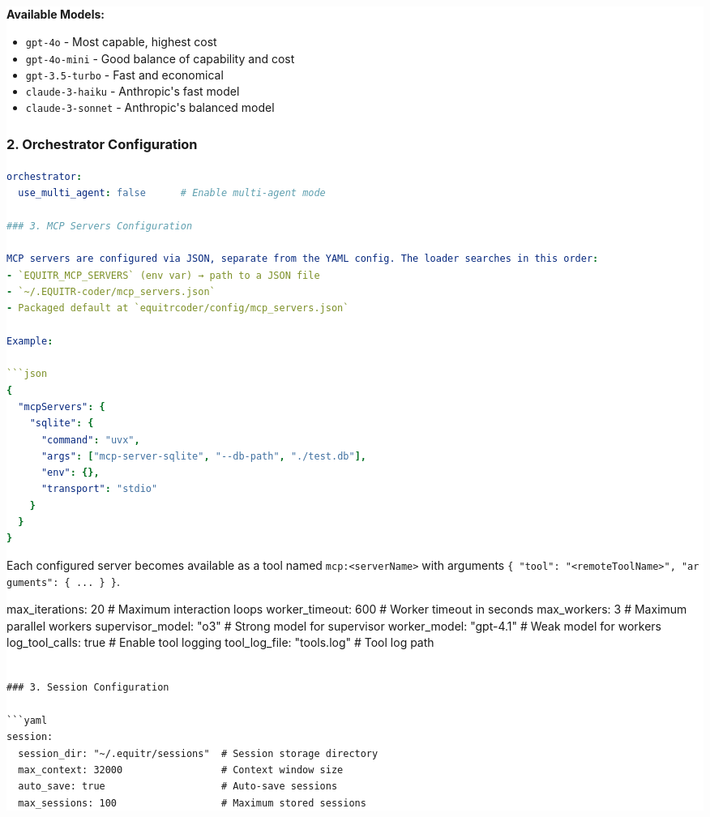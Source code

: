 **Available Models:**
- `gpt-4o` - Most capable, highest cost
- `gpt-4o-mini` - Good balance of capability and cost
- `gpt-3.5-turbo` - Fast and economical
- `claude-3-haiku` - Anthropic's fast model
- `claude-3-sonnet` - Anthropic's balanced model

### 2. Orchestrator Configuration

```yaml
orchestrator:
  use_multi_agent: false      # Enable multi-agent mode

### 3. MCP Servers Configuration

MCP servers are configured via JSON, separate from the YAML config. The loader searches in this order:
- `EQUITR_MCP_SERVERS` (env var) → path to a JSON file
- `~/.EQUITR-coder/mcp_servers.json`
- Packaged default at `equitrcoder/config/mcp_servers.json`

Example:

```json
{
  "mcpServers": {
    "sqlite": {
      "command": "uvx",
      "args": ["mcp-server-sqlite", "--db-path", "./test.db"],
      "env": {},
      "transport": "stdio"
    }
  }
}
```

Each configured server becomes available as a tool named `mcp:<serverName>` with arguments `{ "tool": "<remoteToolName>", "arguments": { ... } }`.

  max_iterations: 20          # Maximum interaction loops
  worker_timeout: 600         # Worker timeout in seconds
  max_workers: 3              # Maximum parallel workers
  supervisor_model: "o3"     # Strong model for supervisor
  worker_model: "gpt-4.1"   # Weak model for workers
  log_tool_calls: true        # Enable tool logging
  tool_log_file: "tools.log" # Tool log path
```

### 3. Session Configuration

```yaml
session:
  session_dir: "~/.equitr/sessions"  # Session storage directory
  max_context: 32000                 # Context window size
  auto_save: true                    # Auto-save sessions
  max_sessions: 100                  # Maximum stored sessions
```
